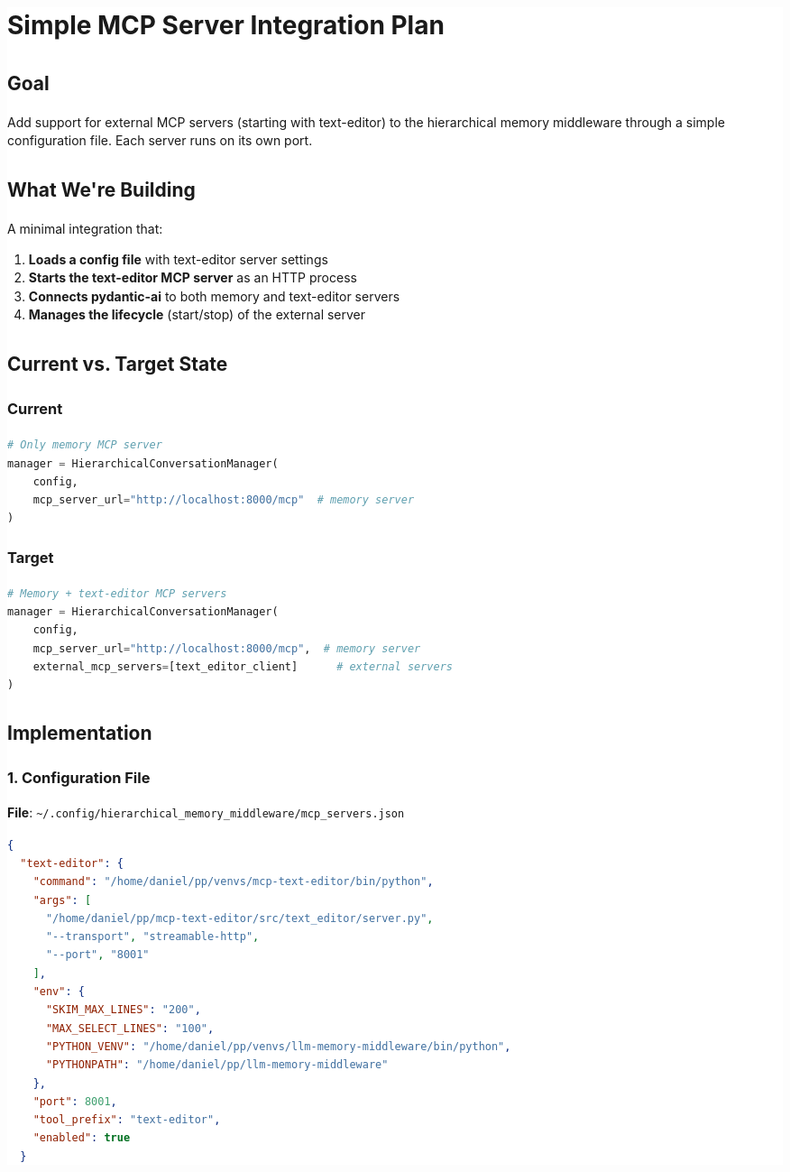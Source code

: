 # Simple MCP Server Integration Plan

## Goal

Add support for external MCP servers (starting with text-editor) to the hierarchical memory middleware through a simple configuration file. Each server runs on its own port.

## What We're Building

A minimal integration that:
1. **Loads a config file** with text-editor server settings
2. **Starts the text-editor MCP server** as an HTTP process
3. **Connects pydantic-ai** to both memory and text-editor servers
4. **Manages the lifecycle** (start/stop) of the external server

## Current vs. Target State

### Current
```python
# Only memory MCP server
manager = HierarchicalConversationManager(
    config,
    mcp_server_url="http://localhost:8000/mcp"  # memory server
)
```

### Target
```python
# Memory + text-editor MCP servers
manager = HierarchicalConversationManager(
    config,
    mcp_server_url="http://localhost:8000/mcp",  # memory server
    external_mcp_servers=[text_editor_client]      # external servers
)
```

## Implementation

### 1. Configuration File

**File**: `~/.config/hierarchical_memory_middleware/mcp_servers.json`

```json
{
  "text-editor": {
    "command": "/home/daniel/pp/venvs/mcp-text-editor/bin/python",
    "args": [
      "/home/daniel/pp/mcp-text-editor/src/text_editor/server.py",
      "--transport", "streamable-http",
      "--port", "8001"
    ],
    "env": {
      "SKIM_MAX_LINES": "200",
      "MAX_SELECT_LINES": "100",
      "PYTHON_VENV": "/home/daniel/pp/venvs/llm-memory-middleware/bin/python",
      "PYTHONPATH": "/home/daniel/pp/llm-memory-middleware"
    },
    "port": 8001,
    "tool_prefix": "text-editor",
    "enabled": true
  }
```